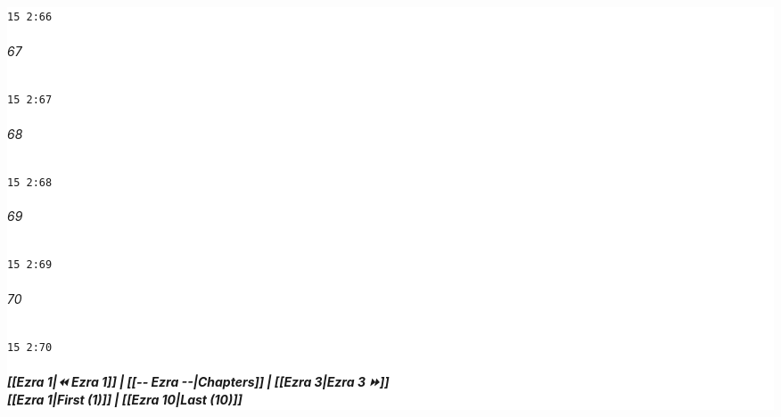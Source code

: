 ``` verse
15 2:66
```
###### 67
``` verse
15 2:67
```
###### 68
``` verse
15 2:68
```
###### 69
``` verse
15 2:69
```
###### 70
``` verse
15 2:70
```

##### **[[Ezra 1|⏪ Ezra 1]] | [[-- Ezra --|Chapters]] | [[Ezra 3|Ezra 3 ⏩]]**<br>**[[Ezra 1|First (1)]] | [[Ezra 10|Last (10)]]**
